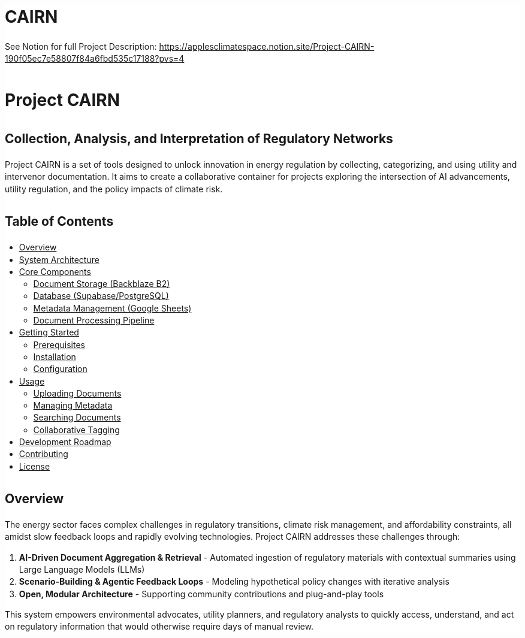 # CAIRN
See Notion for full Project Description: https://applesclimatespace.notion.site/Project-CAIRN-190f05ec7e58807f84a6fbd535c17188?pvs=4

# Project CAIRN

## Collection, Analysis, and Interpretation of Regulatory Networks

Project CAIRN is a set of tools designed to unlock innovation in energy regulation by collecting, categorizing, and using utility and intervenor documentation. It aims to create a collaborative container for projects exploring the intersection of AI advancements, utility regulation, and the policy impacts of climate risk.

## Table of Contents

- [Overview](#overview)
- [System Architecture](#system-architecture)
- [Core Components](#core-components)
  - [Document Storage (Backblaze B2)](#document-storage-backblaze-b2)
  - [Database (Supabase/PostgreSQL)](#database-supabasepostgresql)
  - [Metadata Management (Google Sheets)](#metadata-management-google-sheets)
  - [Document Processing Pipeline](#document-processing-pipeline)
- [Getting Started](#getting-started)
  - [Prerequisites](#prerequisites)
  - [Installation](#installation)
  - [Configuration](#configuration)
- [Usage](#usage)
  - [Uploading Documents](#uploading-documents)
  - [Managing Metadata](#managing-metadata)
  - [Searching Documents](#searching-documents)
  - [Collaborative Tagging](#collaborative-tagging)
- [Development Roadmap](#development-roadmap)
- [Contributing](#contributing)
- [License](#license)

## Overview

The energy sector faces complex challenges in regulatory transitions, climate risk management, and affordability constraints, all amidst slow feedback loops and rapidly evolving technologies. Project CAIRN addresses these challenges through:

1. **AI-Driven Document Aggregation & Retrieval** - Automated ingestion of regulatory materials with contextual summaries using Large Language Models (LLMs)
2. **Scenario-Building & Agentic Feedback Loops** - Modeling hypothetical policy changes with iterative analysis
3. **Open, Modular Architecture** - Supporting community contributions and plug-and-play tools

This system empowers environmental advocates, utility planners, and regulatory analysts to quickly access, understand, and act on regulatory information that would otherwise require days of manual review.
